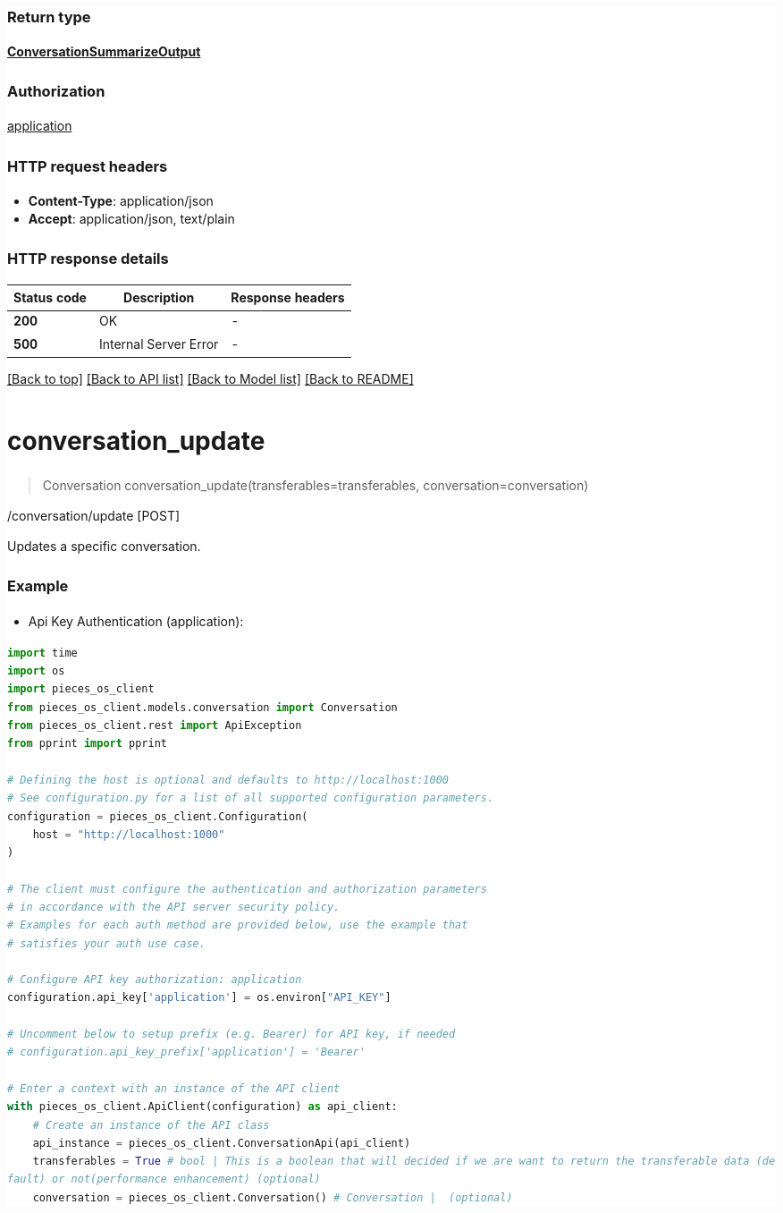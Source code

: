 ### Return type

[**ConversationSummarizeOutput**](ConversationSummarizeOutput.md)

### Authorization

[application](../README.md#application)

### HTTP request headers

 - **Content-Type**: application/json
 - **Accept**: application/json, text/plain

### HTTP response details
| Status code | Description | Response headers |
|-------------|-------------|------------------|
**200** | OK |  -  |
**500** | Internal Server Error |  -  |

[[Back to top]](#) [[Back to API list]](../README.md#documentation-for-api-endpoints) [[Back to Model list]](../README.md#documentation-for-models) [[Back to README]](../README.md)

# **conversation_update**
> Conversation conversation_update(transferables=transferables, conversation=conversation)

/conversation/update [POST]

Updates a specific conversation.

### Example

* Api Key Authentication (application):
```python
import time
import os
import pieces_os_client
from pieces_os_client.models.conversation import Conversation
from pieces_os_client.rest import ApiException
from pprint import pprint

# Defining the host is optional and defaults to http://localhost:1000
# See configuration.py for a list of all supported configuration parameters.
configuration = pieces_os_client.Configuration(
    host = "http://localhost:1000"
)

# The client must configure the authentication and authorization parameters
# in accordance with the API server security policy.
# Examples for each auth method are provided below, use the example that
# satisfies your auth use case.

# Configure API key authorization: application
configuration.api_key['application'] = os.environ["API_KEY"]

# Uncomment below to setup prefix (e.g. Bearer) for API key, if needed
# configuration.api_key_prefix['application'] = 'Bearer'

# Enter a context with an instance of the API client
with pieces_os_client.ApiClient(configuration) as api_client:
    # Create an instance of the API class
    api_instance = pieces_os_client.ConversationApi(api_client)
    transferables = True # bool | This is a boolean that will decided if we are want to return the transferable data (default) or not(performance enhancement) (optional)
    conversation = pieces_os_client.Conversation() # Conversation |  (optional)
```